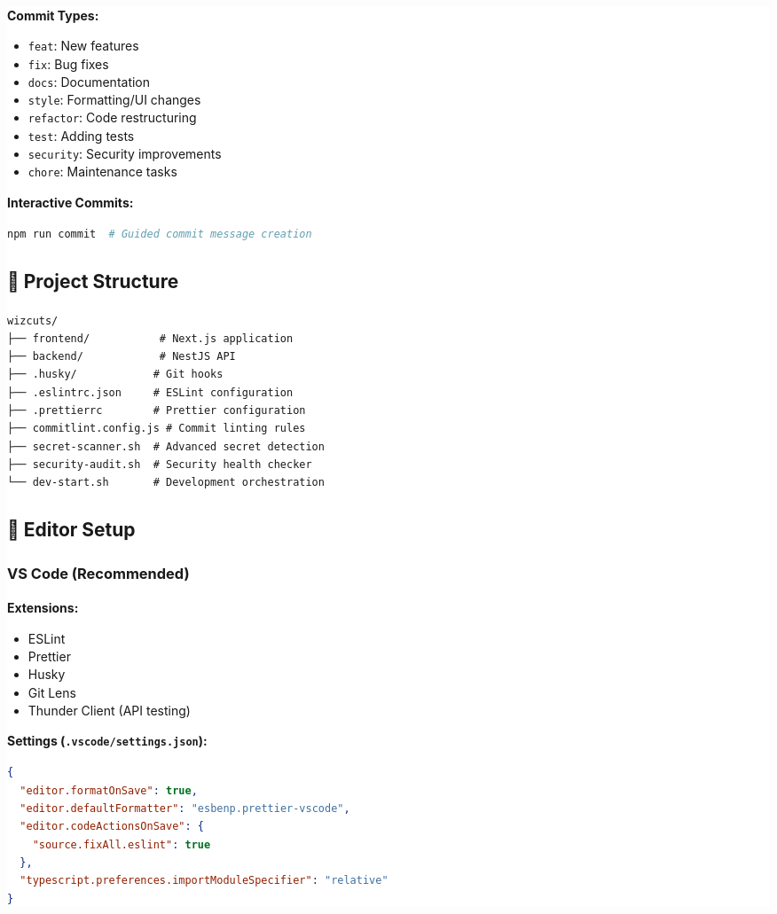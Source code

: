**Commit Types:**

- `feat`: New features
- `fix`: Bug fixes
- `docs`: Documentation
- `style`: Formatting/UI changes
- `refactor`: Code restructuring
- `test`: Adding tests
- `security`: Security improvements
- `chore`: Maintenance tasks

**Interactive Commits:**

```bash
npm run commit  # Guided commit message creation
```

## 📂 Project Structure

```
wizcuts/
├── frontend/           # Next.js application
├── backend/            # NestJS API
├── .husky/            # Git hooks
├── .eslintrc.json     # ESLint configuration
├── .prettierrc        # Prettier configuration
├── commitlint.config.js # Commit linting rules
├── secret-scanner.sh  # Advanced secret detection
├── security-audit.sh  # Security health checker
└── dev-start.sh       # Development orchestration
```

## 🔧 Editor Setup

### VS Code (Recommended)

**Extensions:**

- ESLint
- Prettier
- Husky
- Git Lens
- Thunder Client (API testing)

**Settings (`.vscode/settings.json`):**

```json
{
  "editor.formatOnSave": true,
  "editor.defaultFormatter": "esbenp.prettier-vscode",
  "editor.codeActionsOnSave": {
    "source.fixAll.eslint": true
  },
  "typescript.preferences.importModuleSpecifier": "relative"
}
```
